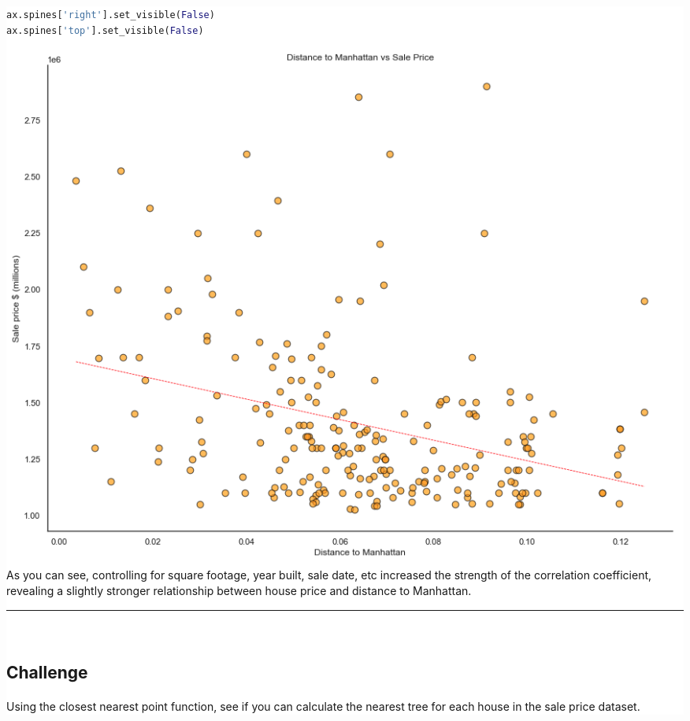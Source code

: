 ```python
ax.spines['right'].set_visible(False)
ax.spines['top'].set_visible(False)
```

![missing-image](images/sale_price_corr.png#img-full)
As you can see, controlling for square footage, year built, sale date, etc increased the strength of the correlation coefficient, revealing a slightly stronger relationship between house price and distance to Manhattan.



---


<br>

## Challenge

Using the closest nearest point function, see if you can calculate the nearest tree for each house in the sale price dataset.
